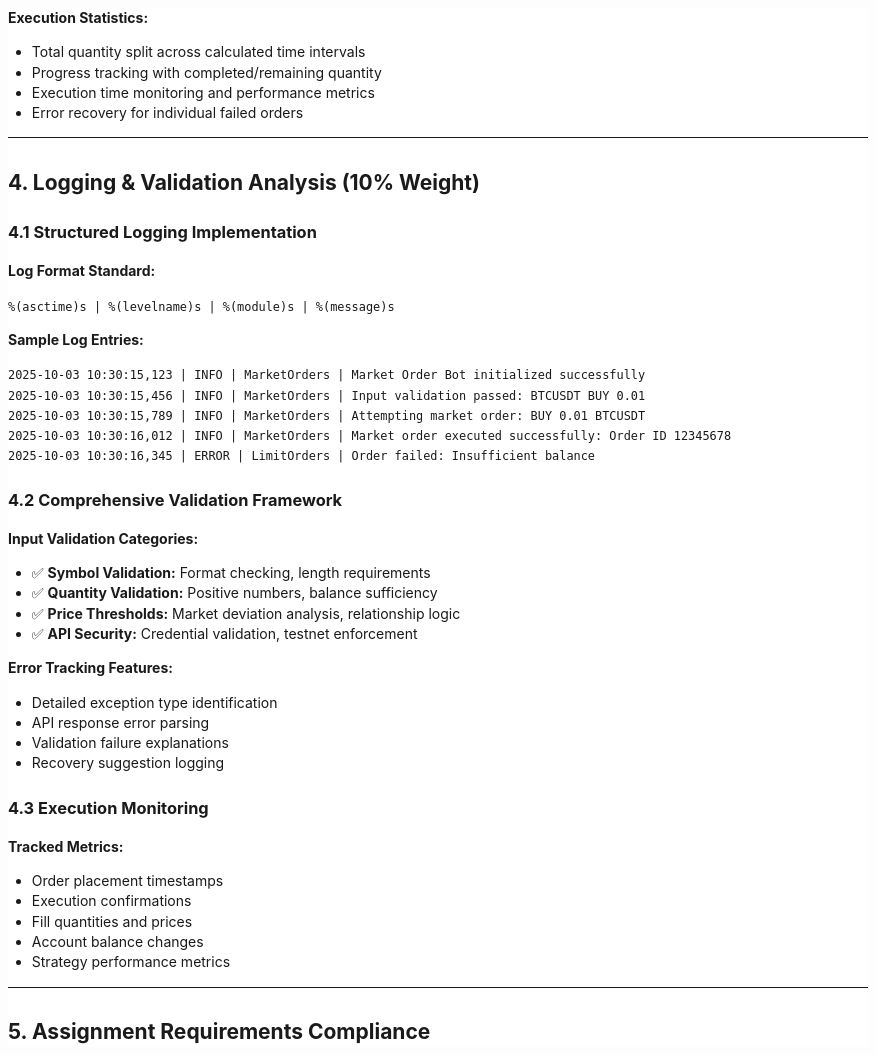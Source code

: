**Execution Statistics:**
- Total quantity split across calculated time intervals
- Progress tracking with completed/remaining quantity
- Execution time monitoring and performance metrics
- Error recovery for individual failed orders

---

## 4. Logging & Validation Analysis (10% Weight)

### 4.1 Structured Logging Implementation

**Log Format Standard:**
```
%(asctime)s | %(levelname)s | %(module)s | %(message)s
```

**Sample Log Entries:**
```
2025-10-03 10:30:15,123 | INFO | MarketOrders | Market Order Bot initialized successfully
2025-10-03 10:30:15,456 | INFO | MarketOrders | Input validation passed: BTCUSDT BUY 0.01
2025-10-03 10:30:15,789 | INFO | MarketOrders | Attempting market order: BUY 0.01 BTCUSDT
2025-10-03 10:30:16,012 | INFO | MarketOrders | Market order executed successfully: Order ID 12345678
2025-10-03 10:30:16,345 | ERROR | LimitOrders | Order failed: Insufficient balance
```

### 4.2 Comprehensive Validation Framework

**Input Validation Categories:**
- ✅ **Symbol Validation:** Format checking, length requirements
- ✅ **Quantity Validation:** Positive numbers, balance sufficiency
- ✅ **Price Thresholds:** Market deviation analysis, relationship logic
- ✅ **API Security:** Credential validation, testnet enforcement

**Error Tracking Features:**
- Detailed exception type identification
- API response error parsing
- Validation failure explanations
- Recovery suggestion logging

### 4.3 Execution Monitoring

**Tracked Metrics:**
- Order placement timestamps
- Execution confirmations
- Fill quantities and prices
- Account balance changes
- Strategy performance metrics

---

## 5. Assignment Requirements Compliance
